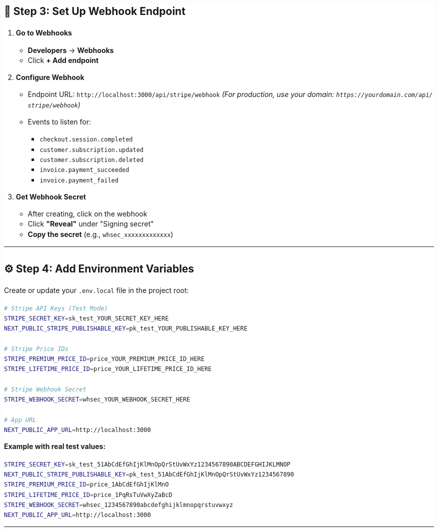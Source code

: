 
## 🔗 Step 3: Set Up Webhook Endpoint

1. **Go to Webhooks**
   - **Developers** → **Webhooks**
   - Click **+ Add endpoint**

2. **Configure Webhook**
   - Endpoint URL: `http://localhost:3000/api/stripe/webhook`
     *(For production, use your domain: `https://yourdomain.com/api/stripe/webhook`)*
   
   - Events to listen for:
     - `checkout.session.completed`
     - `customer.subscription.updated`
     - `customer.subscription.deleted`
     - `invoice.payment_succeeded`
     - `invoice.payment_failed`

3. **Get Webhook Secret**
   - After creating, click on the webhook
   - Click **"Reveal"** under "Signing secret"
   - **Copy the secret** (e.g., `whsec_xxxxxxxxxxxxx`)

---

## ⚙️ Step 4: Add Environment Variables

Create or update your `.env.local` file in the project root:

```bash
# Stripe API Keys (Test Mode)
STRIPE_SECRET_KEY=sk_test_YOUR_SECRET_KEY_HERE
NEXT_PUBLIC_STRIPE_PUBLISHABLE_KEY=pk_test_YOUR_PUBLISHABLE_KEY_HERE

# Stripe Price IDs
STRIPE_PREMIUM_PRICE_ID=price_YOUR_PREMIUM_PRICE_ID_HERE
STRIPE_LIFETIME_PRICE_ID=price_YOUR_LIFETIME_PRICE_ID_HERE

# Stripe Webhook Secret
STRIPE_WEBHOOK_SECRET=whsec_YOUR_WEBHOOK_SECRET_HERE

# App URL
NEXT_PUBLIC_APP_URL=http://localhost:3000
```

**Example with real test values:**
```bash
STRIPE_SECRET_KEY=sk_test_51AbCdEfGhIjKlMnOpQrStUvWxYz1234567890ABCDEFGHIJKLMNOP
NEXT_PUBLIC_STRIPE_PUBLISHABLE_KEY=pk_test_51AbCdEfGhIjKlMnOpQrStUvWxYz1234567890
STRIPE_PREMIUM_PRICE_ID=price_1AbCdEfGhIjKlMnO
STRIPE_LIFETIME_PRICE_ID=price_1PqRsTuVwXyZaBcD
STRIPE_WEBHOOK_SECRET=whsec_1234567890abcdefghijklmnopqrstuvwxyz
NEXT_PUBLIC_APP_URL=http://localhost:3000
```

---